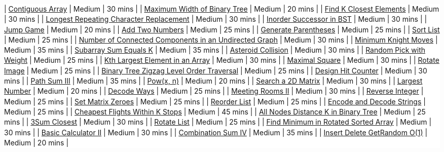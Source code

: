 | [Contiguous Array](https://leetcode.com/problems/contiguous-array) | Medium | 30  mins |
| [Maximum Width of Binary Tree](https://leetcode.com/problems/maximum-width-of-binary-tree) | Medium | 20  mins |
| [Find K Closest Elements](https://leetcode.com/problems/find-k-closest-elements) | Medium | 30  mins |
| [Longest Repeating Character Replacement](https://leetcode.com/problems/longest-repeating-character-replacement) | Medium | 30  mins |
| [Inorder Successor in BST](https://leetcode.com/problems/inorder-successor-in-bst) | Medium | 30  mins |
| [Jump Game](https://leetcode.com/problems/jump-game) | Medium | 20  mins |
| [Add Two Numbers](https://leetcode.com/problems/add-two-numbers) | Medium | 25  mins |
| [Generate Parentheses](https://leetcode.com/problems/generate-parentheses) | Medium | 25  mins |
| [Sort List](https://leetcode.com/problems/sort-list) | Medium | 25  mins |
| [Number of Connected Components in an Undirected Graph](https://leetcode.com/problems/number-of-connected-components-in-an-undirected-graph) | Medium | 30  mins |
| [Minimum Knight Moves](https://leetcode.com/problems/minimum-knight-moves) | Medium | 35  mins |
| [Subarray Sum Equals K](https://leetcode.com/problems/subarray-sum-equals-k) | Medium | 35  mins |
| [Asteroid Collision](https://leetcode.com/problems/asteroid-collision) | Medium | 30  mins |
| [Random Pick with Weight](https://leetcode.com/problems/random-pick-with-weight) | Medium | 25  mins |
| [Kth Largest Element in an Array](https://leetcode.com/problems/kth-largest-element-in-an-array) | Medium | 30  mins |
| [Maximal Square](https://leetcode.com/problems/maximal-square) | Medium | 30  mins |
| [Rotate Image](https://leetcode.com/problems/rotate-image) | Medium | 25  mins |
| [Binary Tree Zigzag Level Order Traversal](https://leetcode.com/problems/binary-tree-zigzag-level-order-traversal) | Medium | 25  mins |
| [Design Hit Counter](https://leetcode.com/problems/design-hit-counter) | Medium | 30  mins |
| [Path Sum III](https://leetcode.com/problems/path-sum-iii) | Medium | 35  mins |
| [Pow(x, n)](https://leetcode.com/problems/powx-n) | Medium | 20  mins |
| [Search a 2D Matrix](https://leetcode.com/problems/search-a-2d-matrix) | Medium | 30  mins |
| [Largest Number](https://leetcode.com/problems/largest-number) | Medium | 20  mins |
| [Decode Ways](https://leetcode.com/problems/decode-ways) | Medium | 25  mins |
| [Meeting Rooms II](https://leetcode.com/problems/meeting-rooms-ii) | Medium | 30  mins |
| [Reverse Integer](https://leetcode.com/problems/reverse-integer) | Medium | 25  mins |
| [Set Matrix Zeroes](https://leetcode.com/problems/set-matrix-zeroes) | Medium | 25  mins |
| [Reorder List](https://leetcode.com/problems/reorder-list) | Medium | 25  mins |
| [Encode and Decode Strings](https://leetcode.com/problems/encode-and-decode-strings) | Medium | 25  mins |
| [Cheapest Flights Within K Stops](https://leetcode.com/problems/cheapest-flights-within-k-stops) | Medium | 45  mins |
| [All Nodes Distance K in Binary Tree](https://leetcode.com/problems/all-nodes-distance-k-in-binary-tree) | Medium | 25  mins |
| [3Sum Closest](https://leetcode.com/problems/3sum-closest) | Medium | 30  mins |
| [Rotate List](https://leetcode.com/problems/rotate-list) | Medium | 25  mins |
| [Find Minimum in Rotated Sorted Array](https://leetcode.com/problems/find-minimum-in-rotated-sorted-array) | Medium | 30  mins |
| [Basic Calculator II](https://leetcode.com/problems/basic-calculator-ii) | Medium | 30  mins |
| [Combination Sum IV](https://leetcode.com/problems/combination-sum-iv) | Medium | 35  mins |
| [Insert Delete GetRandom O(1)](https://leetcode.com/problems/insert-delete-getrandom-o1) | Medium | 20  mins |